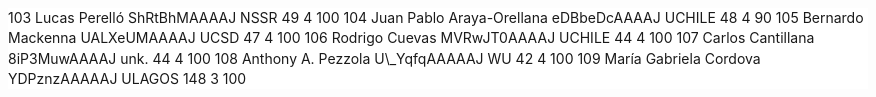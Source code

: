   <tr>
    <td class="tg-dzk6">103</td>
    <td class="tg-buh4">Lucas Perelló</td>
    <td class="tg-buh4">ShRtBhMAAAAJ</td>
    <td class="tg-buh4">NSSR</td>
    <td class="tg-dzk6">49</td>
    <td class="tg-dzk6">4</td>
    <td class="tg-dzk6">100</td>
  </tr>
  <tr>
    <td class="tg-baqh">104</td>
    <td class="tg-0lax">Juan Pablo Araya-Orellana</td>
    <td class="tg-0lax">eDBbeDcAAAAJ</td>
    <td class="tg-0lax">UCHILE</td>
    <td class="tg-baqh">48</td>
    <td class="tg-baqh">4</td>
    <td class="tg-baqh">90</td>
  </tr>
  <tr>
    <td class="tg-dzk6">105</td>
    <td class="tg-buh4">Bernardo Mackenna</td>
    <td class="tg-buh4">UALXeUMAAAAJ</td>
    <td class="tg-buh4">UCSD</td>
    <td class="tg-dzk6">47</td>
    <td class="tg-dzk6">4</td>
    <td class="tg-dzk6">100</td>
  </tr>
  <tr>
    <td class="tg-baqh">106</td>
    <td class="tg-0lax">Rodrigo Cuevas</td>
    <td class="tg-0lax">MVRwJT0AAAAJ</td>
    <td class="tg-0lax">UCHILE</td>
    <td class="tg-baqh">44</td>
    <td class="tg-baqh">4</td>
    <td class="tg-baqh">100</td>
  </tr>
  <tr>
    <td class="tg-dzk6">107</td>
    <td class="tg-buh4">Carlos Cantillana</td>
    <td class="tg-buh4">8iP3MuwAAAAJ</td>
    <td class="tg-buh4">unk.</td>
    <td class="tg-dzk6">44</td>
    <td class="tg-dzk6">4</td>
    <td class="tg-dzk6">100</td>
  </tr>
  <tr>
    <td class="tg-baqh">108</td>
    <td class="tg-0lax">Anthony A. Pezzola</td>
    <td class="tg-0lax">U\_YqfqAAAAAJ</td>
    <td class="tg-0lax">WU</td>
    <td class="tg-baqh">42</td>
    <td class="tg-baqh">4</td>
    <td class="tg-baqh">100</td>
  </tr>
  <tr>
    <td class="tg-dzk6">109</td>
    <td class="tg-buh4">María Gabriela Cordova</td>
    <td class="tg-buh4">YDPznzAAAAAJ</td>
    <td class="tg-buh4">ULAGOS</td>
    <td class="tg-dzk6">148</td>
    <td class="tg-dzk6">3</td>
    <td class="tg-dzk6">100</td>
  </tr>
  <tr>